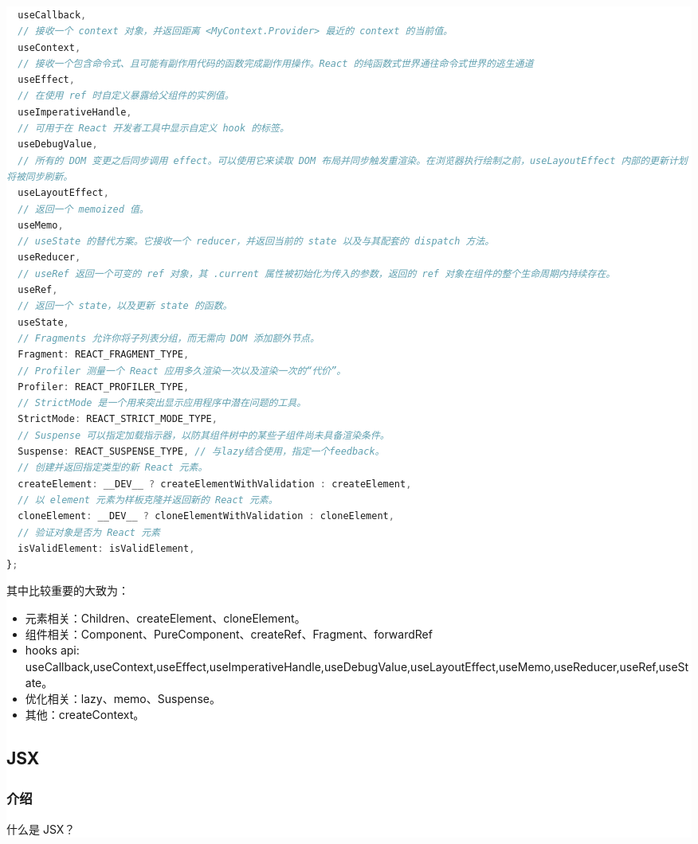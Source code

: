 ```js
  useCallback,
  // 接收一个 context 对象，并返回距离 <MyContext.Provider> 最近的 context 的当前值。
  useContext,
  // 接收一个包含命令式、且可能有副作用代码的函数完成副作用操作。React 的纯函数式世界通往命令式世界的逃生通道
  useEffect,
  // 在使用 ref 时自定义暴露给父组件的实例值。
  useImperativeHandle,
  // 可用于在 React 开发者工具中显示自定义 hook 的标签。
  useDebugValue,
  // 所有的 DOM 变更之后同步调用 effect。可以使用它来读取 DOM 布局并同步触发重渲染。在浏览器执行绘制之前，useLayoutEffect 内部的更新计划将被同步刷新。
  useLayoutEffect,
  // 返回一个 memoized 值。
  useMemo,
  // useState 的替代方案。它接收一个 reducer，并返回当前的 state 以及与其配套的 dispatch 方法。
  useReducer,
  // useRef 返回一个可变的 ref 对象，其 .current 属性被初始化为传入的参数，返回的 ref 对象在组件的整个生命周期内持续存在。
  useRef,
  // 返回一个 state，以及更新 state 的函数。
  useState,
  // Fragments 允许你将子列表分组，而无需向 DOM 添加额外节点。
  Fragment: REACT_FRAGMENT_TYPE,
  // Profiler 测量一个 React 应用多久渲染一次以及渲染一次的“代价”。
  Profiler: REACT_PROFILER_TYPE,
  // StrictMode 是一个用来突出显示应用程序中潜在问题的工具。
  StrictMode: REACT_STRICT_MODE_TYPE, 
  // Suspense 可以指定加载指示器，以防其组件树中的某些子组件尚未具备渲染条件。
  Suspense: REACT_SUSPENSE_TYPE, // 与lazy结合使用，指定一个feedback。
  // 创建并返回指定类型的新 React 元素。
  createElement: __DEV__ ? createElementWithValidation : createElement,
  // 以 element 元素为样板克隆并返回新的 React 元素。
  cloneElement: __DEV__ ? cloneElementWithValidation : cloneElement,
  // 验证对象是否为 React 元素
  isValidElement: isValidElement,
};
```

其中比较重要的大致为：

- 元素相关：Children、createElement、cloneElement。
- 组件相关：Component、PureComponent、createRef、Fragment、forwardRef
- hooks api: useCallback,useContext,useEffect,useImperativeHandle,useDebugValue,useLayoutEffect,useMemo,useReducer,useRef,useState。
- 优化相关：lazy、memo、Suspense。
- 其他：createContext。

## JSX

### 介绍

什么是 JSX？
